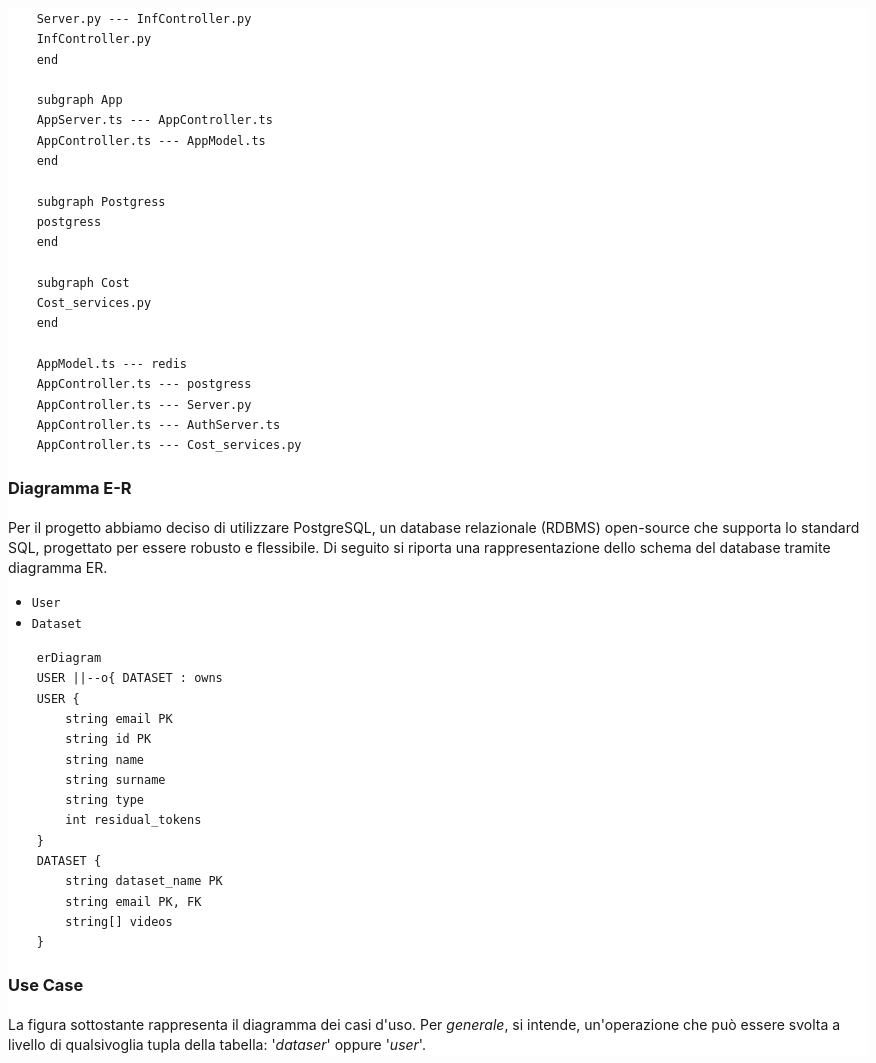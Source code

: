 ```mermaid
    Server.py --- InfController.py
    InfController.py
    end

    subgraph App
    AppServer.ts --- AppController.ts
    AppController.ts --- AppModel.ts
    end

    subgraph Postgress
    postgress
    end

    subgraph Cost
    Cost_services.py
    end

    AppModel.ts --- redis
    AppController.ts --- postgress
    AppController.ts --- Server.py
    AppController.ts --- AuthServer.ts
    AppController.ts --- Cost_services.py

```

### Diagramma E-R

Per il progetto abbiamo deciso di utilizzare PostgreSQL, un database relazionale (RDBMS) open-source che supporta lo standard SQL, progettato per essere robusto e flessibile. Di seguito si riporta una rappresentazione dello schema del database tramite diagramma ER.

- `User`
- `Dataset`

```mermaid
    erDiagram
    USER ||--o{ DATASET : owns
    USER {
        string email PK
        string id PK
        string name
        string surname
        string type
        int residual_tokens
    }
    DATASET {
        string dataset_name PK
        string email PK, FK
        string[] videos
    }

```
### Use Case
La figura sottostante rappresenta il diagramma dei casi d'uso. Per _generale_, si intende, un'operazione che può essere svolta a livello di qualsivoglia tupla della tabella: '_dataser_' oppure '_user_'.

